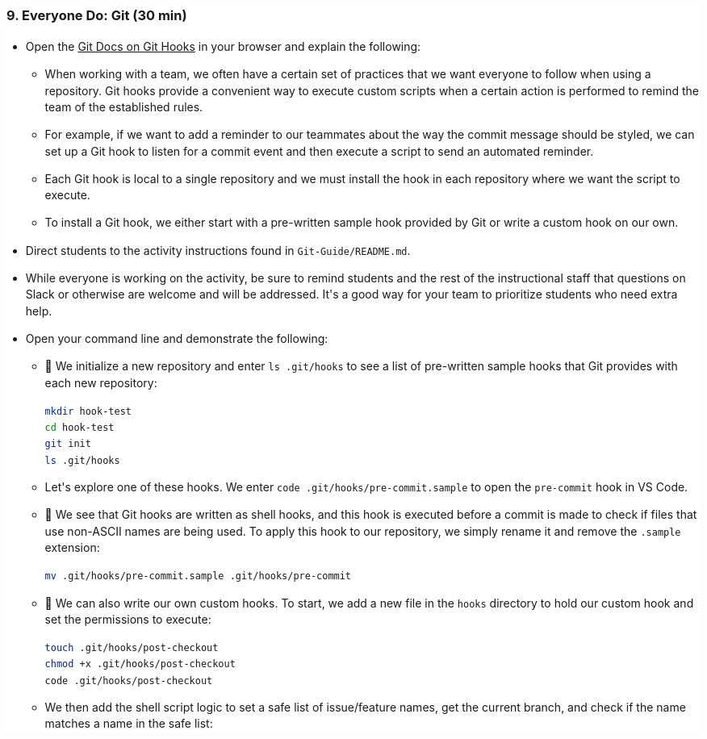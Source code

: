 ### 9. Everyone Do: Git (30 min)

* Open the [Git Docs on Git Hooks](https://git-scm.com/book/en/v2/Customizing-Git-Git-Hooks) in your browser and explain the following:

	* When working with a team, we often have a certain set of practices that we want everyone to follow when using a repository. Git hooks provide a convenient way to execute custom scripts when a certain action is performed to remind the team of the established rules.

	* For example, if we want to add a reminder to our teammates about the way the commit message should be styled, we can set up a Git hook to listen for a commit event and then execute a script to send an automated reminder.

	* Each Git hook is local to a single repository and we must install the hook in each repository where we want the script to execute.

	* To install a Git hook, we either start with a pre-written sample hook provided by Git or write a custom hook on our own.

* Direct students to the activity instructions found in `Git-Guide/README.md`.

* While everyone is working on the activity, be sure to remind students and the rest of the instructional staff that questions on Slack or otherwise are welcome and will be addressed. It's a good way for your team to prioritize students who need extra help.

* Open your command line and demonstrate the following:

  * 🔑 We initialize a new repository and enter `ls .git/hooks` to see a list of pre-written sample hooks that Git provides with each new repository:

    ```bash
    mkdir hook-test
    cd hook-test
    git init
    ls .git/hooks
    ```

  * Let's explore one of these hooks. We enter `code .git/hooks/pre-commit.sample` to open the `pre-commit` hook in VS Code.

  * 🔑 We see that Git hooks are written as shell hooks, and this hook is executed before a commit is made to check if files that use non-ASCII names are being used. To apply this hook to our repository, we simply rename it and remove the `.sample` extension:

    ```bash
    mv .git/hooks/pre-commit.sample .git/hooks/pre-commit
    ```

  * 🔑 We can also write our own custom hooks. To start, we add a new file in the `hooks` directory to hold our custom hook and set the permissions to execute:

    ```bash
    touch .git/hooks/post-checkout
    chmod +x .git/hooks/post-checkout
    code .git/hooks/post-checkout
    ```

  * We then add the shell script logic to set a safe list of issue/feature names, get the current branch, and check if the name matches a name in the safe list:
